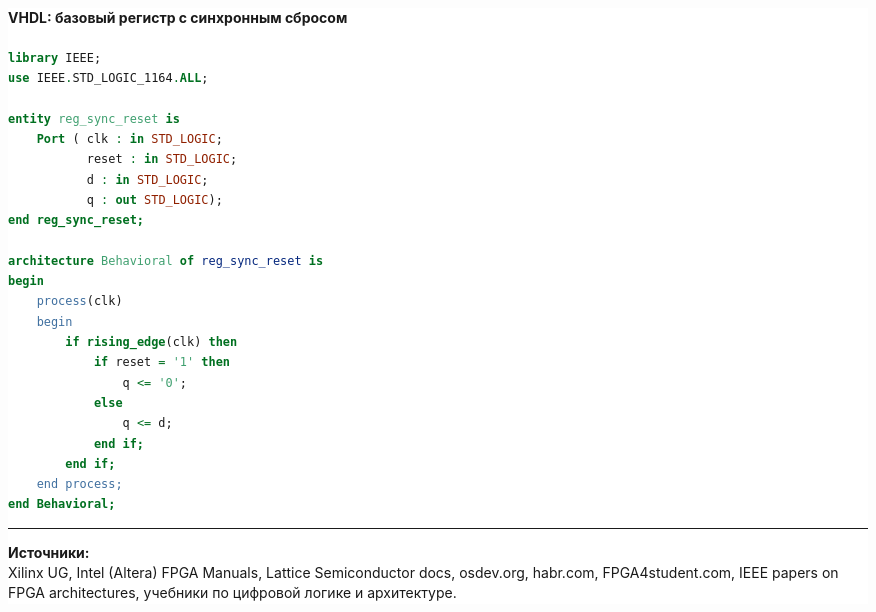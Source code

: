 #### VHDL: базовый регистр с синхронным сбросом

```vhdl
library IEEE;
use IEEE.STD_LOGIC_1164.ALL;

entity reg_sync_reset is
    Port ( clk : in STD_LOGIC;
           reset : in STD_LOGIC;
           d : in STD_LOGIC;
           q : out STD_LOGIC);
end reg_sync_reset;

architecture Behavioral of reg_sync_reset is
begin
    process(clk)
    begin
        if rising_edge(clk) then
            if reset = '1' then
                q <= '0';
            else
                q <= d;
            end if;
        end if;
    end process;
end Behavioral;
```

---

**Источники:**  
Xilinx UG, Intel (Altera) FPGA Manuals, Lattice Semiconductor docs, osdev.org, habr.com, FPGA4student.com, IEEE papers on FPGA architectures, учебники по цифровой логике и архитектуре.